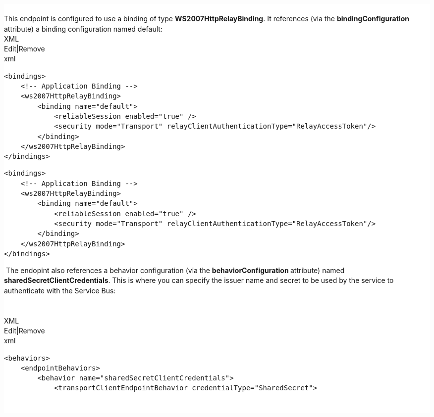 </pre>
</div>
</div>
</div>
<div class="endscriptcode"><br>
This endpoint is configured to use a binding of type <strong>WS2007HttpRelayBinding</strong>. It references (via the
<strong>bindingConfiguration </strong>attribute) a binding configuration named default:</div>
</div>
<div>
<div class="scriptcode">
<div class="pluginEditHolder" pluginCommand="mceScriptCode">
<div class="title">XML</div>
<div class="pluginLinkHolder"><span class="pluginEditHolderLink">Edit</span>|<span class="pluginRemoveHolderLink">Remove</span></div>
<span class="hidden">xml</span>
<pre class="hidden">&lt;bindings&gt;
    &lt;!-- Application Binding --&gt;
    &lt;ws2007HttpRelayBinding&gt;
        &lt;binding name=&quot;default&quot;&gt;
            &lt;reliableSession enabled=&quot;true&quot; /&gt;
            &lt;security mode=&quot;Transport&quot; relayClientAuthenticationType=&quot;RelayAccessToken&quot;/&gt;
        &lt;/binding&gt;
    &lt;/ws2007HttpRelayBinding&gt;
&lt;/bindings&gt;
</pre>
<div class="preview">
<pre class="js">&lt;bindings&gt;&nbsp;
&nbsp;&nbsp;&nbsp;&nbsp;&lt;!--&nbsp;Application&nbsp;Binding&nbsp;--&gt;&nbsp;
&nbsp;&nbsp;&nbsp;&nbsp;&lt;ws2007HttpRelayBinding&gt;&nbsp;
&nbsp;&nbsp;&nbsp;&nbsp;&nbsp;&nbsp;&nbsp;&nbsp;&lt;binding&nbsp;name=<span class="js__string">&quot;default&quot;</span>&gt;&nbsp;
&nbsp;&nbsp;&nbsp;&nbsp;&nbsp;&nbsp;&nbsp;&nbsp;&nbsp;&nbsp;&nbsp;&nbsp;&lt;reliableSession&nbsp;enabled=<span class="js__string">&quot;true&quot;</span>&nbsp;/&gt;&nbsp;
&nbsp;&nbsp;&nbsp;&nbsp;&nbsp;&nbsp;&nbsp;&nbsp;&nbsp;&nbsp;&nbsp;&nbsp;&lt;security&nbsp;mode=<span class="js__string">&quot;Transport&quot;</span>&nbsp;relayClientAuthenticationType=<span class="js__string">&quot;RelayAccessToken&quot;</span>/&gt;&nbsp;
&nbsp;&nbsp;&nbsp;&nbsp;&nbsp;&nbsp;&nbsp;&nbsp;&lt;/binding&gt;&nbsp;
&nbsp;&nbsp;&nbsp;&nbsp;&lt;/ws2007HttpRelayBinding&gt;&nbsp;
&lt;/bindings&gt;&nbsp;
</pre>
</div>
</div>
</div>
</div>
</div>
<div>&nbsp;The endopint also references a behavior configuration (via the <strong>
behaviorConfiguration </strong>attribute) named <strong>sharedSecretClientCredentials</strong>. This is where you can specify the issuer name and secret to be used by the service to authenticate with the Service Bus:</div>
<div>&nbsp;</div>
<div>&nbsp;</div>
<div>
<div class="scriptcode">
<div class="pluginEditHolder" pluginCommand="mceScriptCode">
<div class="title">XML</div>
<div class="pluginLinkHolder"><span class="pluginEditHolderLink">Edit</span>|<span class="pluginRemoveHolderLink">Remove</span></div>
<span class="hidden">xml</span>
<pre class="hidden">&lt;behaviors&gt;      
    &lt;endpointBehaviors&gt;
        &lt;behavior name=&quot;sharedSecretClientCredentials&quot;&gt;
            &lt;transportClientEndpointBehavior credentialType=&quot;SharedSecret&quot;&gt;